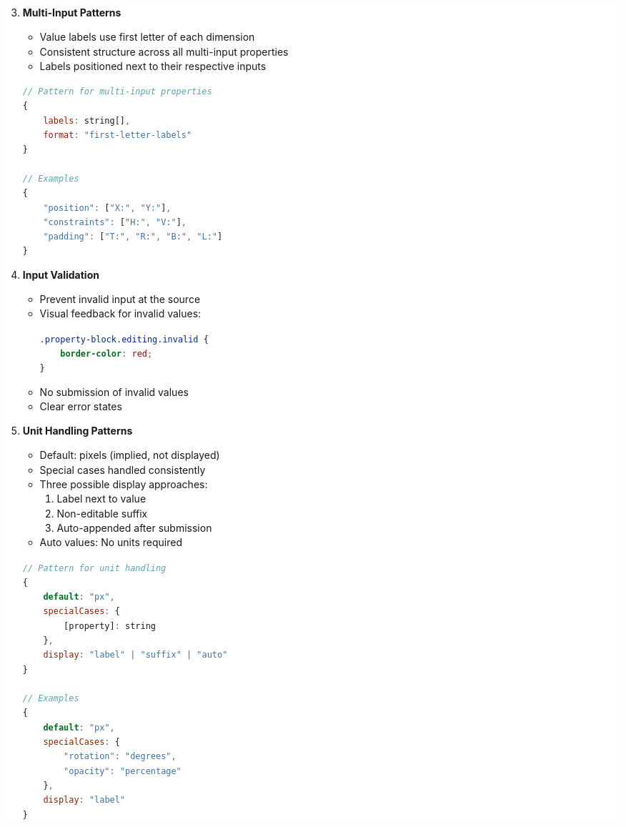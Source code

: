 3. **Multi-Input Patterns**
   - Value labels use first letter of each dimension
   - Consistent structure across all multi-input properties
   - Labels positioned next to their respective inputs
   ```javascript
   // Pattern for multi-input properties
   {
       labels: string[],
       format: "first-letter-labels"
   }

   // Examples
   {
       "position": ["X:", "Y:"],
       "constraints": ["H:", "V:"],
       "padding": ["T:", "R:", "B:", "L:"]
   }
   ```

4. **Input Validation**
   - Prevent invalid input at the source
   - Visual feedback for invalid values:
     ```css
     .property-block.editing.invalid {
         border-color: red;
     }
     ```
   - No submission of invalid values
   - Clear error states

5. **Unit Handling Patterns**
   - Default: pixels (implied, not displayed)
   - Special cases handled consistently
   - Three possible display approaches:
     1. Label next to value
     2. Non-editable suffix
     3. Auto-appended after submission
   - Auto values: No units required
   ```javascript
   // Pattern for unit handling
   {
       default: "px",
       specialCases: {
           [property]: string
       },
       display: "label" | "suffix" | "auto"
   }

   // Examples
   {
       default: "px",
       specialCases: {
           "rotation": "degrees",
           "opacity": "percentage"
       },
       display: "label"
   }
   ```
